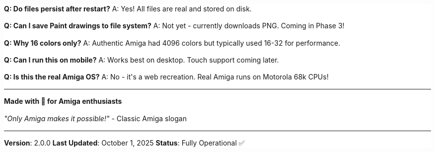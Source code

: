 **Q: Do files persist after restart?**
A: Yes! All files are real and stored on disk.

**Q: Can I save Paint drawings to file system?**
A: Not yet - currently downloads PNG. Coming in Phase 3!

**Q: Why 16 colors only?**
A: Authentic Amiga had 4096 colors but typically used 16-32 for performance.

**Q: Can I run this on mobile?**
A: Works best on desktop. Touch support coming later.

**Q: Is this the real Amiga OS?**
A: No - it's a web recreation. Real Amiga runs on Motorola 68k CPUs!

---

**Made with 🧡 for Amiga enthusiasts**

*"Only Amiga makes it possible!"* - Classic Amiga slogan

---

**Version**: 2.0.0
**Last Updated**: October 1, 2025
**Status**: Fully Operational ✅

